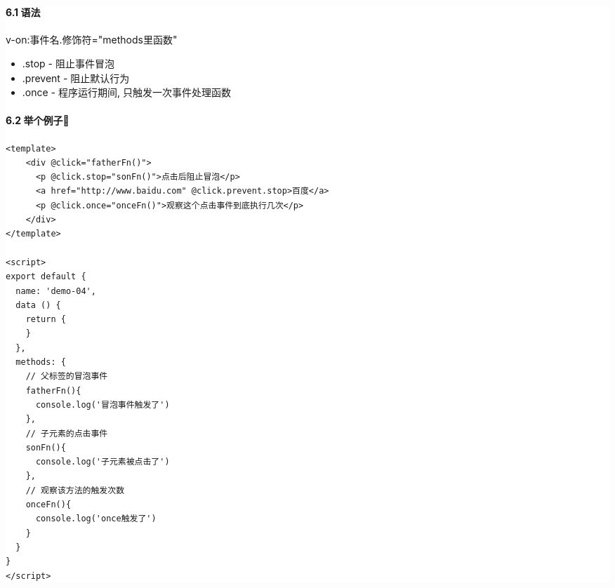 #### 6.1 语法

v-on:事件名.修饰符="methods里函数"

-   .stop - 阻止事件冒泡
-   .prevent - 阻止默认行为
-   .once - 程序运行期间, 只触发一次事件处理函数

#### 6.2 举个例子🌰

```
<template>
    <div @click="fatherFn()">
      <p @click.stop="sonFn()">点击后阻止冒泡</p>
      <a href="http://www.baidu.com" @click.prevent.stop>百度</a>
      <p @click.once="onceFn()">观察这个点击事件到底执行几次</p>
    </div>
</template>

<script>
export default {
  name: 'demo-04',
  data () {
    return {
    }
  },
  methods: {
    // 父标签的冒泡事件
    fatherFn(){
      console.log('冒泡事件触发了')
    },
    // 子元素的点击事件
    sonFn(){
      console.log('子元素被点击了')
    },
    // 观察该方法的触发次数
    onceFn(){
      console.log('once触发了')
    }
  }
}
</script>
```
